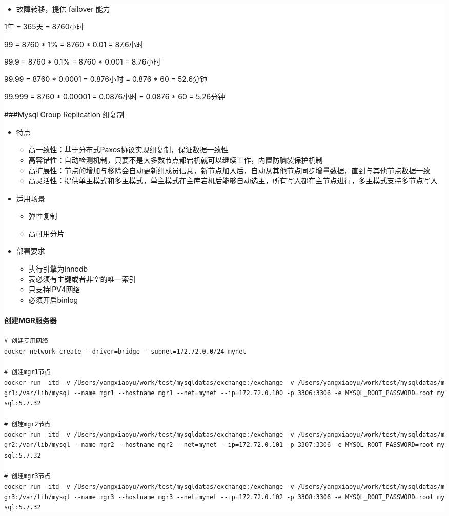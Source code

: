 - 故障转移，提供 failover 能力



1年 = 365天 = 8760小时

99 = 8760 * 1% = 8760 * 0.01 = 87.6小时

99.9 = 8760 * 0.1% = 8760 * 0.001 = 8.76小时

99.99 = 8760 * 0.0001 = 0.876小时 = 0.876 * 60 = 52.6分钟

99.999 = 8760 * 0.00001 = 0.0876小时 = 0.0876 * 60 = 5.26分钟



###Mysql Group Replication 组复制

- 特点

  - 高一致性：基于分布式Paxos协议实现组复制，保证数据一致性
  - 高容错性：自动检测机制，只要不是大多数节点都宕机就可以继续工作，内置防脑裂保护机制
  - 高扩展性：节点的增加与移除会自动更新组成员信息，新节点加入后，自动从其他节点同步增量数据，直到与其他节点数据一致
  - 高灵活性：提供单主模式和多主模式，单主模式在主库宕机后能够自动选主，所有写入都在主节点进行，多主模式支持多节点写入

- 适用场景

  - 弹性复制

  - 高可用分片

- 部署要求
    - 执行引擎为innodb
    - 表必须有主键或者非空的唯一索引
    - 只支持IPV4网络
    - 必须开启binlog 




#### 创建MGR服务器

```shell
# 创建专用网络
docker network create --driver=bridge --subnet=172.72.0.0/24 mynet

# 创建mgr1节点
docker run -itd -v /Users/yangxiaoyu/work/test/mysqldatas/exchange:/exchange -v /Users/yangxiaoyu/work/test/mysqldatas/mgr1:/var/lib/mysql --name mgr1 --hostname mgr1 --net=mynet --ip=172.72.0.100 -p 3306:3306 -e MYSQL_ROOT_PASSWORD=root mysql:5.7.32

# 创建mgr2节点
docker run -itd -v /Users/yangxiaoyu/work/test/mysqldatas/exchange:/exchange -v /Users/yangxiaoyu/work/test/mysqldatas/mgr2:/var/lib/mysql --name mgr2 --hostname mgr2 --net=mynet --ip=172.72.0.101 -p 3307:3306 -e MYSQL_ROOT_PASSWORD=root mysql:5.7.32

# 创建mgr3节点
docker run -itd -v /Users/yangxiaoyu/work/test/mysqldatas/exchange:/exchange -v /Users/yangxiaoyu/work/test/mysqldatas/mgr3:/var/lib/mysql --name mgr3 --hostname mgr3 --net=mynet --ip=172.72.0.102 -p 3308:3306 -e MYSQL_ROOT_PASSWORD=root mysql:5.7.32
```
